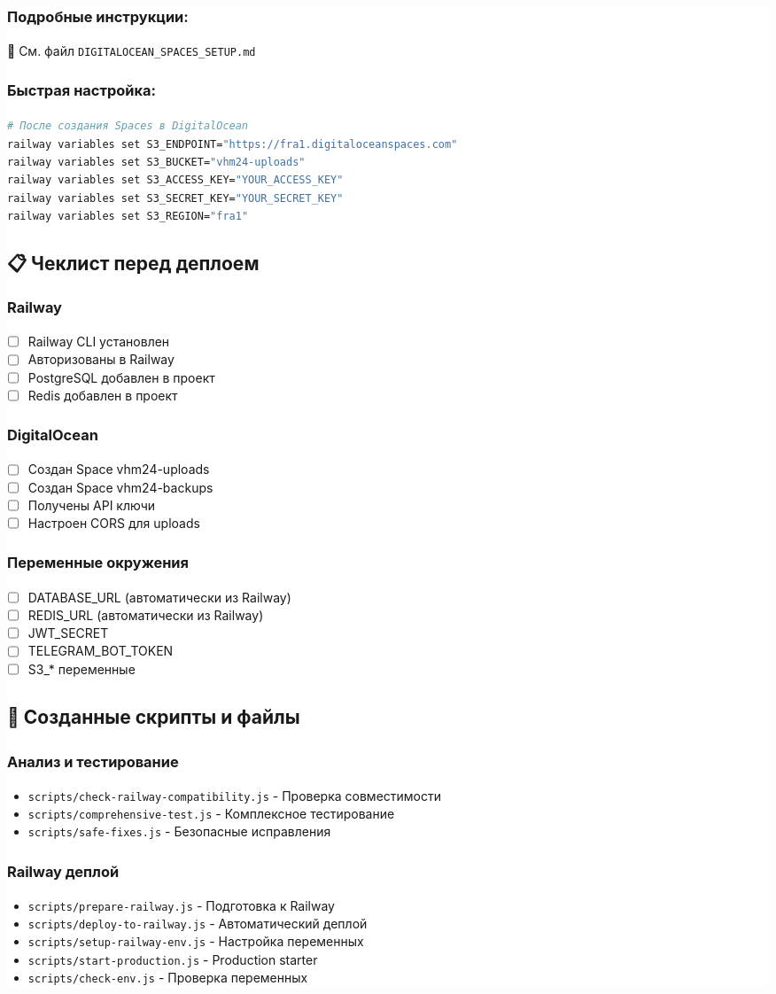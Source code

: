 ### Подробные инструкции:

📖 См. файл `DIGITALOCEAN_SPACES_SETUP.md`

### Быстрая настройка:

```bash
# После создания Spaces в DigitalOcean
railway variables set S3_ENDPOINT="https://fra1.digitaloceanspaces.com"
railway variables set S3_BUCKET="vhm24-uploads"
railway variables set S3_ACCESS_KEY="YOUR_ACCESS_KEY"
railway variables set S3_SECRET_KEY="YOUR_SECRET_KEY"
railway variables set S3_REGION="fra1"
```

## 📋 Чеклист перед деплоем

### Railway

- [ ] Railway CLI установлен
- [ ] Авторизованы в Railway
- [ ] PostgreSQL добавлен в проект
- [ ] Redis добавлен в проект

### DigitalOcean

- [ ] Создан Space vhm24-uploads
- [ ] Создан Space vhm24-backups
- [ ] Получены API ключи
- [ ] Настроен CORS для uploads

### Переменные окружения

- [ ] DATABASE_URL (автоматически из Railway)
- [ ] REDIS_URL (автоматически из Railway)
- [ ] JWT_SECRET
- [ ] TELEGRAM_BOT_TOKEN
- [ ] S3\_\* переменные

## 🔧 Созданные скрипты и файлы

### Анализ и тестирование

- `scripts/check-railway-compatibility.js` - Проверка совместимости
- `scripts/comprehensive-test.js` - Комплексное тестирование
- `scripts/safe-fixes.js` - Безопасные исправления

### Railway деплой

- `scripts/prepare-railway.js` - Подготовка к Railway
- `scripts/deploy-to-railway.js` - Автоматический деплой
- `scripts/setup-railway-env.js` - Настройка переменных
- `scripts/start-production.js` - Production starter
- `scripts/check-env.js` - Проверка переменных
